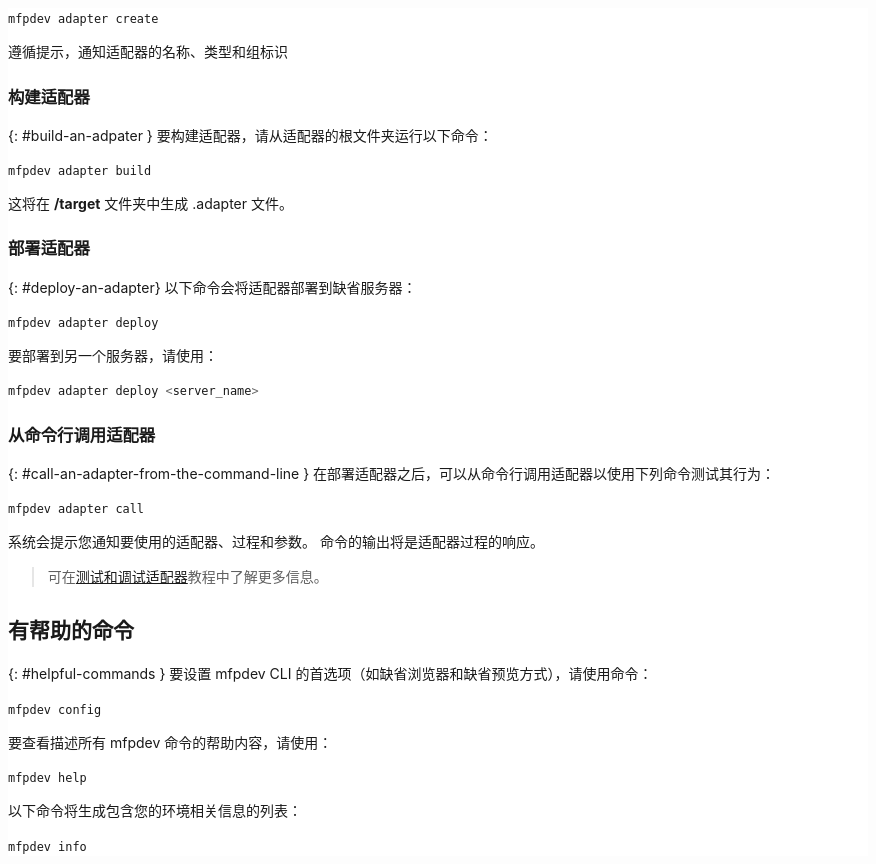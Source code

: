```bash
mfpdev adapter create
```

遵循提示，通知适配器的名称、类型和组标识

### 构建适配器
{: #build-an-adpater }
要构建适配器，请从适配器的根文件夹运行以下命令：

```bash
mfpdev adapter build
```

这将在 **<AdapterName>/target** 文件夹中生成 .adapter 文件。

### 部署适配器
{: #deploy-an-adapter}
以下命令会将适配器部署到缺省服务器：

```bash
mfpdev adapter deploy
```

要部署到另一个服务器，请使用：

```bash
mfpdev adapter deploy <server_name>
```

### 从命令行调用适配器
{: #call-an-adapter-from-the-command-line }
在部署适配器之后，可以从命令行调用适配器以使用下列命令测试其行为：

```bash
mfpdev adapter call
```

系统会提示您通知要使用的适配器、过程和参数。 命令的输出将是适配器过程的响应。

> 可在[测试和调试适配器](../../adapters/testing-and-debugging-adapters/)教程中了解更多信息。

## 有帮助的命令
{: #helpful-commands }
要设置 mfpdev CLI 的首选项（如缺省浏览器和缺省预览方式），请使用命令：

```bash
mfpdev config
```

要查看描述所有 mfpdev 命令的帮助内容，请使用：

```bash
mfpdev help
```

以下命令将生成包含您的环境相关信息的列表：

```bash
mfpdev info
```
